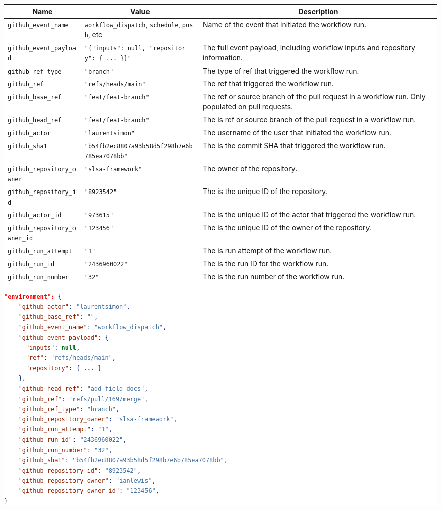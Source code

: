 | Name                         | Value                                        | Description                                                                                                                                                                     |
| ---------------------------- | -------------------------------------------- | ------------------------------------------------------------------------------------------------------------------------------------------------------------------------------- |
| `github_event_name`          | `workflow_dispatch`, `schedule`, `push`, etc | Name of the [event](https://docs.github.com/en/actions/using-workflows/events-that-trigger-workflows#available-events) that initiated the workflow run.                         |
| `github_event_payload`       | `"{"inputs": null, "repository": { ... }}"`  | The full [event payload](https://docs.github.com/en/developers/webhooks-and-events/webhooks/webhook-events-and-payloads), including workflow inputs and repository information. |
| `github_ref_type`            | `"branch"`                                   | The type of ref that triggered the workflow run.                                                                                                                                |
| `github_ref`                 | `"refs/heads/main"`                          | The ref that triggered the workflow run.                                                                                                                                        |
| `github_base_ref`            | `"feat/feat-branch"`                         | The ref or source branch of the pull request in a workflow run. Only populated on pull requests.                                                                                |
| `github_head_ref`            | `"feat/feat-branch"`                         | The is ref or source branch of the pull request in a workflow run.                                                                                                              |
| `github_actor`               | `"laurentsimon"`                             | The username of the user that initiated the workflow run.                                                                                                                       |
| `github_sha1`                | `"b54fb2ec8807a93b58d5f298b7e6b785ea7078bb"` | The is the commit SHA that triggered the workflow run.                                                                                                                          |
| `github_repository_owner`    | `"slsa-framework"`                           | The owner of the repository.                                                                                                                                                    |
| `github_repository_id`       | `"8923542"`                                  | The is the unique ID of the repository.                                                                                                                                         |
| `github_actor_id`            | `"973615"`                                   | The is the unique ID of the actor that triggered the workflow run.                                                                                                              |
| `github_repository_owner_id` | `"123456"`                                   | The is the unique ID of the owner of the repository.                                                                                                                            |
| `github_run_attempt`         | `"1"`                                        | The is run attempt of the workflow run.                                                                                                                                         |
| `github_run_id`              | `"2436960022"`                               | The is the run ID for the workflow run.                                                                                                                                         |
| `github_run_number`          | `"32"`                                       | The is the run number of the workflow run.                                                                                                                                      |

```json
"environment": {
    "github_actor": "laurentsimon",
    "github_base_ref": "",
    "github_event_name": "workflow_dispatch",
    "github_event_payload": {
      "inputs": null,
      "ref": "refs/heads/main",
      "repository": { ... }
    },
    "github_head_ref": "add-field-docs",
    "github_ref": "refs/pull/169/merge",
    "github_ref_type": "branch",
    "github_repository_owner": "slsa-framework",
    "github_run_attempt": "1",
    "github_run_id": "2436960022",
    "github_run_number": "32",
    "github_sha1": "b54fb2ec8807a93b58d5f298b7e6b785ea7078bb",
    "github_repository_id": "8923542",
    "github_repository_owner": "ianlewis",
    "github_repository_owner_id": "123456",
}
```
